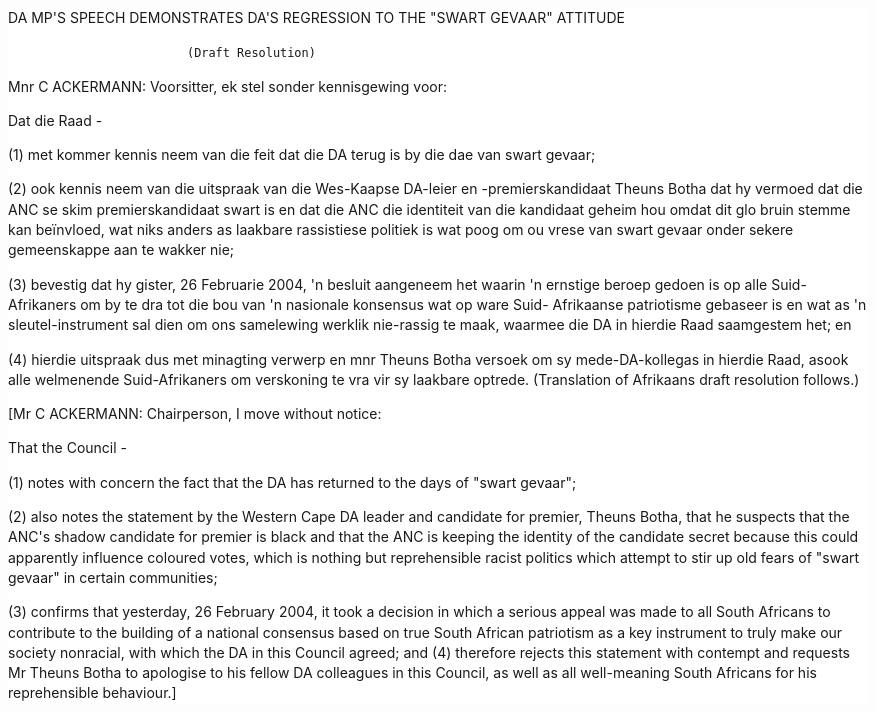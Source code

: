  DA MP'S SPEECH DEMONSTRATES DA'S REGRESSION TO THE "SWART GEVAAR" ATTITUDE

                             (Draft Resolution)

Mnr C ACKERMANN: Voorsitter, ek stel sonder kennisgewing voor:


  Dat die Raad -


  (1) met kommer kennis neem van die feit dat die DA terug is  by  die  dae
       van swart gevaar;


  (2) ook kennis neem van die uitspraak  van  die  Wes-Kaapse  DA-leier  en
       -premierskandidaat Theuns Botha dat hy vermoed dat die  ANC  se  skim
       premierskandidaat swart is en dat die  ANC  die  identiteit  van  die
       kandidaat geheim hou omdat dit glo bruin stemme  kan  beïnvloed,  wat
       niks anders as laakbare rassistiese politiek is wat poog om ou  vrese
       van swart gevaar onder sekere gemeenskappe aan te wakker nie;


  (3) bevestig dat hy gister, 26 Februarie 2004, 'n besluit  aangeneem  het
       waarin 'n ernstige beroep gedoen is op alle Suid-Afrikaners om by  te
       dra tot die  bou  van  'n  nasionale  konsensus  wat  op  ware  Suid-
       Afrikaanse patriotisme gebaseer is en wat  as  'n  sleutel-instrument
       sal dien om ons samelewing werklik nie-rassig te maak, waarmee die DA
       in hierdie Raad saamgestem het; en


  (4) hierdie uitspraak dus met  minagting  verwerp  en  mnr  Theuns  Botha
       versoek om sy mede-DA-kollegas in hierdie Raad, asook alle welmenende
       Suid-Afrikaners om verskoning te vra vir sy laakbare optrede.
(Translation of Afrikaans draft resolution follows.)

[Mr C ACKERMANN: Chairperson, I move without notice:


  That the Council -


  (1) notes with concern the fact that the DA has returned to the  days  of
       "swart gevaar";


  (2) also notes the statement by the Western Cape DA leader and  candidate
       for premier, Theuns Botha, that he suspects  that  the  ANC's  shadow
       candidate for premier is black  and  that  the  ANC  is  keeping  the
       identity of  the  candidate  secret  because  this  could  apparently
       influence coloured votes, which is nothing but  reprehensible  racist
       politics which attempt to stir up old  fears  of  "swart  gevaar"  in
       certain communities;


  (3) confirms that yesterday, 26 February 2004,  it  took  a  decision  in
       which a serious appeal was made to all South Africans  to  contribute
       to the building of a national consensus based on true  South  African
       patriotism as a key instrument to truly make our  society  nonracial,
       with which the DA in this Council agreed; and
  (4) therefore rejects this statement with contempt and requests Mr Theuns
       Botha to apologise to his fellow DA colleagues in  this  Council,  as
       well  as  all  well-meaning  South  Africans  for  his  reprehensible
       behaviour.]
